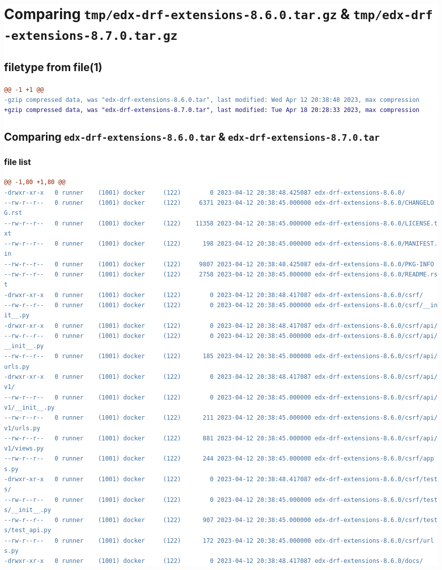 # Comparing `tmp/edx-drf-extensions-8.6.0.tar.gz` & `tmp/edx-drf-extensions-8.7.0.tar.gz`

## filetype from file(1)

```diff
@@ -1 +1 @@
-gzip compressed data, was "edx-drf-extensions-8.6.0.tar", last modified: Wed Apr 12 20:38:48 2023, max compression
+gzip compressed data, was "edx-drf-extensions-8.7.0.tar", last modified: Tue Apr 18 20:28:33 2023, max compression
```

## Comparing `edx-drf-extensions-8.6.0.tar` & `edx-drf-extensions-8.7.0.tar`

### file list

```diff
@@ -1,80 +1,80 @@
-drwxr-xr-x   0 runner    (1001) docker     (122)        0 2023-04-12 20:38:48.425087 edx-drf-extensions-8.6.0/
--rw-r--r--   0 runner    (1001) docker     (122)     6371 2023-04-12 20:38:45.000000 edx-drf-extensions-8.6.0/CHANGELOG.rst
--rw-r--r--   0 runner    (1001) docker     (122)    11358 2023-04-12 20:38:45.000000 edx-drf-extensions-8.6.0/LICENSE.txt
--rw-r--r--   0 runner    (1001) docker     (122)      198 2023-04-12 20:38:45.000000 edx-drf-extensions-8.6.0/MANIFEST.in
--rw-r--r--   0 runner    (1001) docker     (122)     9807 2023-04-12 20:38:48.425087 edx-drf-extensions-8.6.0/PKG-INFO
--rw-r--r--   0 runner    (1001) docker     (122)     2758 2023-04-12 20:38:45.000000 edx-drf-extensions-8.6.0/README.rst
-drwxr-xr-x   0 runner    (1001) docker     (122)        0 2023-04-12 20:38:48.417087 edx-drf-extensions-8.6.0/csrf/
--rw-r--r--   0 runner    (1001) docker     (122)        0 2023-04-12 20:38:45.000000 edx-drf-extensions-8.6.0/csrf/__init__.py
-drwxr-xr-x   0 runner    (1001) docker     (122)        0 2023-04-12 20:38:48.417087 edx-drf-extensions-8.6.0/csrf/api/
--rw-r--r--   0 runner    (1001) docker     (122)        0 2023-04-12 20:38:45.000000 edx-drf-extensions-8.6.0/csrf/api/__init__.py
--rw-r--r--   0 runner    (1001) docker     (122)      185 2023-04-12 20:38:45.000000 edx-drf-extensions-8.6.0/csrf/api/urls.py
-drwxr-xr-x   0 runner    (1001) docker     (122)        0 2023-04-12 20:38:48.417087 edx-drf-extensions-8.6.0/csrf/api/v1/
--rw-r--r--   0 runner    (1001) docker     (122)        0 2023-04-12 20:38:45.000000 edx-drf-extensions-8.6.0/csrf/api/v1/__init__.py
--rw-r--r--   0 runner    (1001) docker     (122)      211 2023-04-12 20:38:45.000000 edx-drf-extensions-8.6.0/csrf/api/v1/urls.py
--rw-r--r--   0 runner    (1001) docker     (122)      881 2023-04-12 20:38:45.000000 edx-drf-extensions-8.6.0/csrf/api/v1/views.py
--rw-r--r--   0 runner    (1001) docker     (122)      244 2023-04-12 20:38:45.000000 edx-drf-extensions-8.6.0/csrf/apps.py
-drwxr-xr-x   0 runner    (1001) docker     (122)        0 2023-04-12 20:38:48.417087 edx-drf-extensions-8.6.0/csrf/tests/
--rw-r--r--   0 runner    (1001) docker     (122)        0 2023-04-12 20:38:45.000000 edx-drf-extensions-8.6.0/csrf/tests/__init__.py
--rw-r--r--   0 runner    (1001) docker     (122)      907 2023-04-12 20:38:45.000000 edx-drf-extensions-8.6.0/csrf/tests/test_api.py
--rw-r--r--   0 runner    (1001) docker     (122)      172 2023-04-12 20:38:45.000000 edx-drf-extensions-8.6.0/csrf/urls.py
-drwxr-xr-x   0 runner    (1001) docker     (122)        0 2023-04-12 20:38:48.417087 edx-drf-extensions-8.6.0/docs/
```